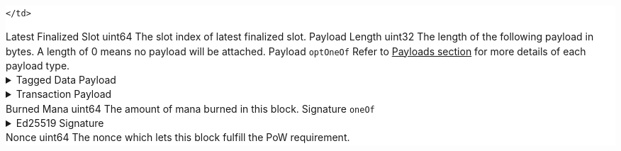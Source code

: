     </td>
  </tr>
  <tr>
    <td>Latest Finalized Slot</td>
    <td>uint64</td>
    <td>The slot index of latest finalized slot.</td>
  </tr>
  <tr>
    <td>Payload Length</td>
    <td>uint32</td>
    <td>The length of the following payload in bytes. A length of 0 means no payload will be attached.</td>
  </tr>
  <tr>
    <td valign="top">Payload <code>optOneOf</code></td>
    <td colspan="2">
      Refer to <a href="#payloads">Payloads section</a> for more details of each payload type.
      <details>
        <summary>Tagged Data Payload</summary>
        <blockquote>
          With Payload Type 5, more details are described in Tagged Data Payload section.
        </blockquote>
      </details>
      <details>
        <summary>Transaction Payload</summary>
        <blockquote>
          With Payload Type 6, more details are described in Transaction section.
        </blockquote>
      </details>
  </tr>
  <tr>
    <td>Burned Mana</td>
    <td>uint64</td>
    <td>The amount of mana burned in this block.</td>
  </tr>
  <tr>
    <td valign="top">Signature <code>oneOf</code></td>
    <td colspan="2">
      <details>
        <summary>Ed25519 Signature</summary>
        <blockquote>
          With Signature Type 0, more details are described in Signature section.
        </blockquote>
      </details>
    </td>
    </td>
  </tr>
  <tr>
    <td>Nonce</td>
    <td>uint64</td>
    <td>The nonce which lets this block fulfill the PoW requirement.</td>
  </tr>
</table>
